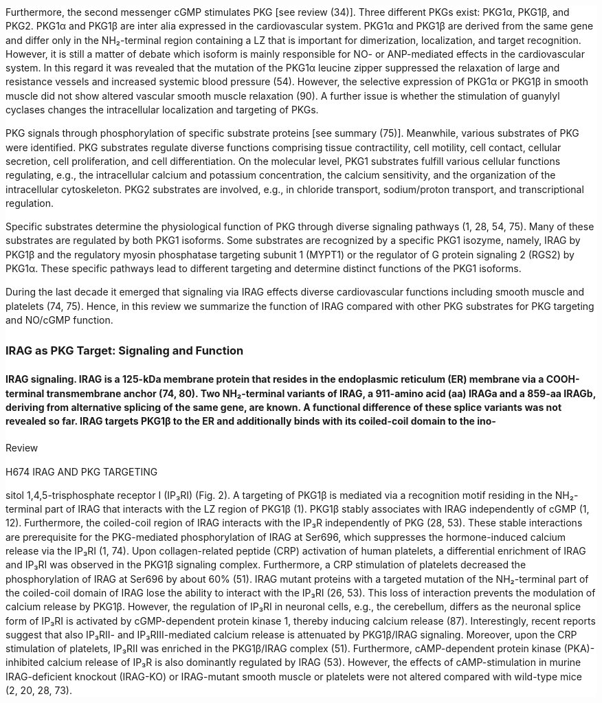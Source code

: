Furthermore, the second messenger cGMP stimulates PKG [see review (34)]. Three different PKGs exist: PKG1α, PKG1β, and PKG2. PKG1α and PKG1β are inter alia expressed in the cardiovascular system. PKG1α and PKG1β are derived from the same gene and differ only in the NH₂-terminal region containing a LZ that is important for dimerization, localization, and target recognition. However, it is still a matter of debate which isoform is mainly responsible for NO- or ANP-mediated effects in the cardiovascular system. In this regard it was revealed that the mutation of the PKG1α leucine zipper suppressed the relaxation of large and resistance vessels and increased systemic blood pressure (54). However, the selective expression of PKG1α or PKG1β in smooth muscle did not show altered vascular smooth muscle relaxation (90). A further issue is whether the stimulation of guanylyl cyclases changes the intracellular localization and targeting of PKGs.

PKG signals through phosphorylation of specific substrate proteins [see summary (75)]. Meanwhile, various substrates of PKG were identified. PKG substrates regulate diverse functions comprising tissue contractility, cell motility, cell contact, cellular secretion, cell proliferation, and cell differentiation. On the molecular level, PKG1 substrates fulfill various cellular functions regulating, e.g., the intracellular calcium and potassium concentration, the calcium sensitivity, and the organization of the intracellular cytoskeleton. PKG2 substrates are involved, e.g., in chloride transport, sodium/proton transport, and transcriptional regulation.

Specific substrates determine the physiological function of PKG through diverse signaling pathways (1, 28, 54, 75). Many of these substrates are regulated by both PKG1 isoforms. Some substrates are recognized by a specific PKG1 isozyme, namely, IRAG by PKG1β and the regulatory myosin phosphatase targeting subunit 1 (MYPT1) or the regulator of G protein signaling 2 (RGS2) by PKG1α. These specific pathways lead to different targeting and determine distinct functions of the PKG1 isoforms.

During the last decade it emerged that signaling via IRAG effects diverse cardiovascular functions including smooth muscle and platelets (74, 75). Hence, in this review we summarize the function of IRAG compared with other PKG substrates for PKG targeting and NO/cGMP function.

### IRAG as PKG Target: Signaling and Function

#### IRAG signaling. IRAG is a 125-kDa membrane protein that resides in the endoplasmic reticulum (ER) membrane via a COOH-terminal transmembrane anchor (74, 80). Two NH₂-terminal variants of IRAG, a 911-amino acid (aa) IRAGa and a 859-aa IRAGb, deriving from alternative splicing of the same gene, are known. A functional difference of these splice variants was not revealed so far. IRAG targets PKG1β to the ER and additionally binds with its coiled-coil domain to the ino-

Review

H674 IRAG AND PKG TARGETING

sitol 1,4,5-trisphosphate receptor I (IP₃RI) (Fig. 2). A targeting of PKG1β is mediated via a recognition motif residing in the NH₂-terminal part of IRAG that interacts with the LZ region of PKG1β (1). PKG1β stably associates with IRAG independently of cGMP (1, 12). Furthermore, the coiled-coil region of IRAG interacts with the IP₃R independently of PKG (28, 53). These stable interactions are prerequisite for the PKG-mediated phosphorylation of IRAG at Ser696, which suppresses the hormone-induced calcium release via the IP₃RI (1, 74). Upon collagen-related peptide (CRP) activation of human platelets, a differential enrichment of IRAG and IP₃RI was observed in the PKG1β signaling complex. Furthermore, a CRP stimulation of platelets decreased the phosphorylation of IRAG at Ser696 by about 60% (51). IRAG mutant proteins with a targeted mutation of the NH₂-terminal part of the coiled-coil domain of IRAG lose the ability to interact with the IP₃RI (26, 53). This loss of interaction prevents the modulation of calcium release by PKG1β. However, the regulation of IP₃RI in neuronal cells, e.g., the cerebellum, differs as the neuronal splice form of IP₃RI is activated by cGMP-dependent protein kinase 1, thereby inducing calcium release (87). Interestingly, recent reports suggest that also IP₃RII- and IP₃RIII-mediated calcium release is attenuated by PKG1β/IRAG signaling. Moreover, upon the CRP stimulation of platelets, IP₃RII was enriched in the PKG1β/IRAG complex (51). Furthermore, cAMP-dependent protein kinase (PKA)-inhibited calcium release of IP₃R is also dominantly regulated by IRAG (53). However, the effects of cAMP-stimulation in murine IRAG-deficient knockout (IRAG-KO) or IRAG-mutant smooth muscle or platelets were not altered compared with wild-type mice (2, 20, 28, 73).
